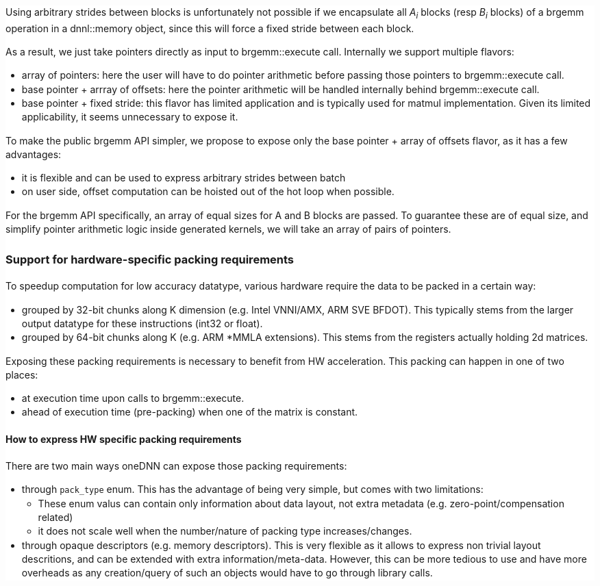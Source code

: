 Using arbitrary strides between blocks is unfortunately not possible
if we encapsulate all $A_i$ blocks (resp $B_i$ blocks) of a brgemm
operation in a dnnl::memory object, since this will force a fixed
stride between each block.

As a result, we just take pointers directly as input to brgemm::execute
call. Internally we support multiple flavors:
- array of pointers: here the user will have to do pointer arithmetic
  before passing those pointers to brgemm::execute call.
- base pointer + arrray of offsets: here the pointer arithmetic will
  be handled internally behind brgemm::execute call.
- base pointer + fixed stride: this flavor has limited application and
  is typically used for matmul implementation. Given its limited
  applicability, it seems unnecessary to expose it.
  
To make the public brgemm API simpler, we propose to expose only the
base pointer + array of offsets flavor, as it has a few advantages:
- it is flexible and can be used to express arbitrary strides between
  batch
- on user side, offset computation can be hoisted out of the hot loop
  when possible.

For the brgemm API specifically, an array of equal sizes for A and B
blocks are passed.  To guarantee these are of equal size, and simplify
pointer arithmetic logic inside generated kernels, we will take an
array of pairs of pointers.

### Support for hardware-specific packing requirements

To speedup computation for low accuracy datatype, various hardware
require the data to be packed in a certain way:
- grouped by 32-bit chunks along K dimension (e.g. Intel VNNI/AMX, ARM
  SVE BFDOT). This typically stems from the larger output datatype for
  these instructions (int32 or float).
- grouped by 64-bit chunks along K (e.g. ARM *MMLA extensions). This
  stems from the registers actually holding 2d matrices.

Exposing these packing requirements is necessary to benefit from HW
acceleration. This packing can happen in one of two places:
- at execution time upon calls to brgemm::execute.
- ahead of execution time (pre-packing) when one of the matrix is
  constant.

#### How to express HW specific packing requirements

There are two main ways oneDNN can expose those packing requirements:
- through `pack_type` enum. This has the advantage of being very simple,
  but comes with two limitations:
    - These enum valus can contain only information about data layout,
      not extra metadata (e.g. zero-point/compensation related)
    - it does not scale well when the number/nature of packing type
      increases/changes.
- through opaque descriptors (e.g. memory descriptors). This is very
  flexible as it allows to express non trivial layout descritions, and
  can be extended with extra information/meta-data. However, this can
  be more tedious to use and have more overheads as any creation/query
  of such an objects would have to go through library calls.
